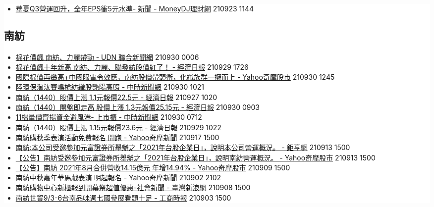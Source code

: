 - [華夏Q3營運回升，全年EPS衝5元水準- 新聞 - MoneyDJ理財網](https://www.moneydj.com/kmdj/news/newsviewer.aspx?a=562d67cf-5815-42fc-9517-f4ec75a7e8bf "華夏Q3營運回升，全年EPS衝5元水準- 新聞 - MoneyDJ理財網") 210923 1144

## 南紡


- [棉花價飆 南紡、力麗帶勁 - UDN 聯合新聞網](https://udn.com/news/story/7252/5781115 "棉花價飆 南紡、力麗帶勁 - UDN 聯合新聞網") 210930 0006
- [棉花價飆十年新高 南紡、力麗、聯發紡股價紅了！ - 經濟日報](https://money.udn.com/money/story/9650/5780814 "棉花價飆十年新高 南紡、力麗、聯發紡股價紅了！ - 經濟日報") 210929 1726
- [國際棉價再攀高+中國限電令效應，南紡股價帶頭衝，化纖族群一擁而上 - Yahoo奇摩股市](https://tw.stock.yahoo.com/news/%E5%9C%8B%E9%9A%9B%E6%A3%89%E5%83%B9%E5%86%8D%E6%94%80%E9%AB%98-%E4%B8%AD%E5%9C%8B%E9%99%90%E9%9B%BB%E4%BB%A4%E6%95%88%E6%87%89-%E5%8D%97%E7%B4%A1%E8%82%A1%E5%83%B9%E5%B8%B6%E9%A0%AD%E8%A1%9D-%E5%8C%96%E7%BA%96%E6%97%8F%E7%BE%A4-%E6%93%81%E8%80%8C%E4%B8%8A-044525370.html?bcmt=1 "國際棉價再攀高+中國限電令效應，南紡股價帶頭衝，化纖族群一擁而上 - Yahoo奇摩股市") 210930 1245
- [陸環保淘汰賽鳴槍紡織股艷陽高照 - 中時新聞網](https://wantrich.chinatimes.com/news/20210930S490405 "陸環保淘汰賽鳴槍紡織股艷陽高照 - 中時新聞網") 210930 1021
- [南紡（1440）股價上漲 1.1元報價22.5元 - 經濟日報](https://money.udn.com/money/story/12509/5773983 "南紡（1440）股價上漲 1.1元報價22.5元 - 經濟日報") 210927 1020
- [南紡（1440）開盤即走高 股價上漲 1.3元報價25.15元 - 經濟日報](https://money.udn.com/money/story/12509/5781938 "南紡（1440）開盤即走高 股價上漲 1.3元報價25.15元 - 經濟日報") 210930 0903
- [11檔量價齊揚資金避風港- 上市櫃 - 中時新聞網](https://wantrich.chinatimes.com/news/20210930S490042 "11檔量價齊揚資金避風港- 上市櫃 - 中時新聞網") 210930 0712
- [南紡（1440）股價上漲 1.15元報價23.6元 - 經濟日報](https://money.udn.com/money/story/12509/5779269 "南紡（1440）股價上漲 1.15元報價23.6元 - 經濟日報") 210929 1022
- [南紡購秋季表演活動免費報名 開跑 - Yahoo奇摩新聞](https://tw.news.yahoo.com/%E5%8D%97%E7%B4%A1%E8%B3%BC%E7%A7%8B%E5%AD%A3%E8%A1%A8%E6%BC%94%E6%B4%BB%E5%8B%95%E5%85%8D%E8%B2%BB%E5%A0%B1%E5%90%8D-%E9%96%8B%E8%B7%91-100251315.html "南紡購秋季表演活動免費報名 開跑 - Yahoo奇摩新聞") 210917 1500
- [南紡:本公司受邀參加元富證券所舉辦之「2021年台股企業日」，說明本公司營運概況。 - 鉅亨網](https://news.cnyes.com/news/id/4723636 "南紡:本公司受邀參加元富證券所舉辦之「2021年台股企業日」，說明本公司營運概況。 - 鉅亨網") 210913 1500
- [【公告】南紡受邀參加元富證券所舉辦之「2021年台股企業日」，說明南紡營運概況。 - Yahoo奇摩股市](https://tw.stock.yahoo.com/news/%E5%85%AC%E5%91%8A-%E5%8D%97%E7%B4%A1%E5%8F%97%E9%82%80%E5%8F%83%E5%8A%A0%E5%85%83%E5%AF%8C%E8%AD%89%E5%88%B8%E6%89%80%E8%88%89%E8%BE%A6%E4%B9%8B-2021%E5%B9%B4%E5%8F%B0%E8%82%A1%E4%BC%81%E6%A5%AD%E6%97%A5-%E8%AA%AA%E6%98%8E%E5%8D%97%E7%B4%A1%E7%87%9F%E9%81%8B%E6%A6%82%E6%B3%81-070808405.html "【公告】南紡受邀參加元富證券所舉辦之「2021年台股企業日」，說明南紡營運概況。 - Yahoo奇摩股市") 210913 1500
- [【公告】南紡 2021年8月合併營收14.15億元 年增14.94% - Yahoo奇摩股市](https://tw.stock.yahoo.com/news/%E5%85%AC%E5%91%8A-%E5%8D%97%E7%B4%A1-2021%E5%B9%B48%E6%9C%88%E5%90%88%E4%BD%B5%E7%87%9F%E6%94%B614-15%E5%84%84%E5%85%83-%E5%B9%B4%E5%A2%9E14-061210859.html "【公告】南紡 2021年8月合併營收14.15億元 年增14.94% - Yahoo奇摩股市") 210909 1500
- [南紡中秋嘉年華馬戲表演 明起報名 - Yahoo奇摩新聞](https://tw.news.yahoo.com/%E5%8D%97%E7%B4%A1%E4%B8%AD%E7%A7%8B%E5%98%89%E5%B9%B4%E8%8F%AF%E9%A6%AC%E6%88%B2%E8%A1%A8%E6%BC%94-%E6%98%8E%E8%B5%B7%E5%A0%B1%E5%90%8D-130206084.html "南紡中秋嘉年華馬戲表演 明起報名 - Yahoo奇摩新聞") 210902 2102
- [南紡購物中心新櫃報到開幕祭超值優惠-社會新聞 - 臺灣新浪網](https://news.sina.com.tw/article/20210908/39889028.html "南紡購物中心新櫃報到開幕祭超值優惠-社會新聞 - 臺灣新浪網") 210908 1500
- [南紡世貿9/3-6台南品味週七國參展看頭十足 - 工商時報](https://ctee.com.tw/industrynews/consumption/512263.html "南紡世貿9/3-6台南品味週七國參展看頭十足 - 工商時報") 210903 1500
